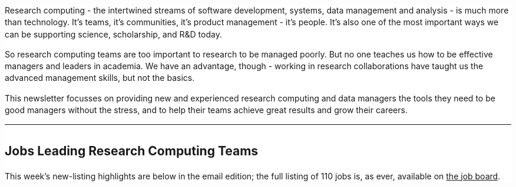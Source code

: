 Research computing - the intertwined streams of software development, systems, data management and analysis - is much more than technology.  It’s teams, it’s communities, it’s product management - it’s people.  It’s also one of the most important ways we can be supporting science, scholarship, and R&D today.

So research computing teams are too important to research to be managed poorly.  But no one teaches us how to be effective managers and leaders in academia.  We have an advantage, though - working in research collaborations have taught us the advanced management skills, but not the basics.

This newsletter focusses on providing new and experienced research computing and data managers the tools they need to be good managers without the stress, and to help their teams achieve great results and grow their careers.

----------

## Jobs Leading Research Computing Teams

This week’s new-listing highlights are below in the email edition; the full listing of 110  jobs is, as ever, available on [the job board](https://www.researchcomputingteams.org/jobs/).